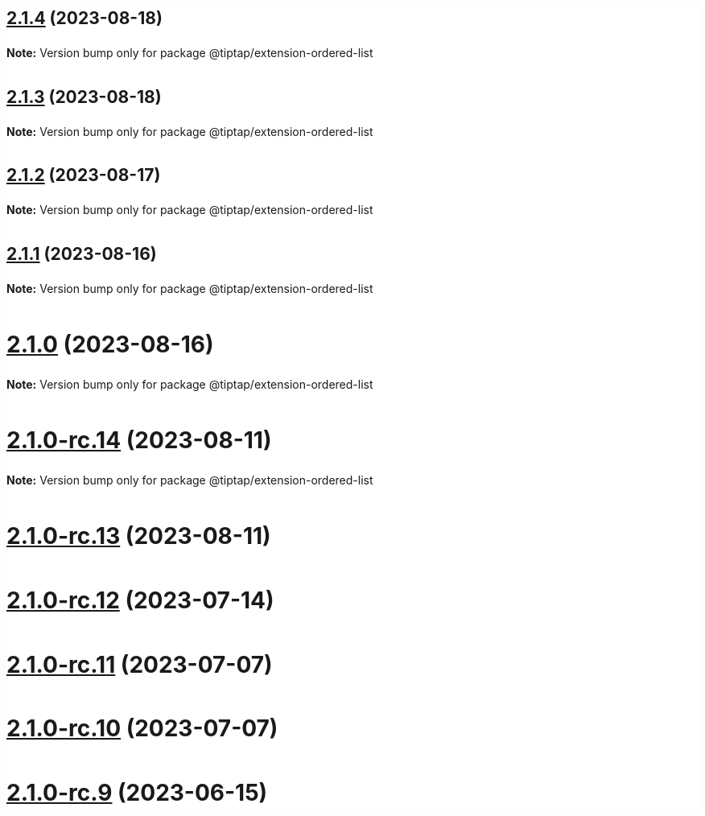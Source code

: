## [2.1.4](https://github.com/ueberdosis/tiptap/compare/v2.1.3...v2.1.4) (2023-08-18)

**Note:** Version bump only for package @tiptap/extension-ordered-list

## [2.1.3](https://github.com/ueberdosis/tiptap/compare/v2.1.2...v2.1.3) (2023-08-18)

**Note:** Version bump only for package @tiptap/extension-ordered-list

## [2.1.2](https://github.com/ueberdosis/tiptap/compare/v2.1.1...v2.1.2) (2023-08-17)

**Note:** Version bump only for package @tiptap/extension-ordered-list

## [2.1.1](https://github.com/ueberdosis/tiptap/compare/v2.1.0...v2.1.1) (2023-08-16)

**Note:** Version bump only for package @tiptap/extension-ordered-list

# [2.1.0](https://github.com/ueberdosis/tiptap/compare/v2.1.0-rc.14...v2.1.0) (2023-08-16)

**Note:** Version bump only for package @tiptap/extension-ordered-list

# [2.1.0-rc.14](https://github.com/ueberdosis/tiptap/compare/v2.1.0-rc.13...v2.1.0-rc.14) (2023-08-11)

**Note:** Version bump only for package @tiptap/extension-ordered-list

# [2.1.0-rc.13](https://github.com/ueberdosis/tiptap/compare/v2.0.4...v2.1.0-rc.13) (2023-08-11)

# [2.1.0-rc.12](https://github.com/ueberdosis/tiptap/compare/v2.1.0-rc.11...v2.1.0-rc.12) (2023-07-14)

# [2.1.0-rc.11](https://github.com/ueberdosis/tiptap/compare/v2.1.0-rc.10...v2.1.0-rc.11) (2023-07-07)

# [2.1.0-rc.10](https://github.com/ueberdosis/tiptap/compare/v2.1.0-rc.9...v2.1.0-rc.10) (2023-07-07)

# [2.1.0-rc.9](https://github.com/ueberdosis/tiptap/compare/v2.1.0-rc.8...v2.1.0-rc.9) (2023-06-15)
